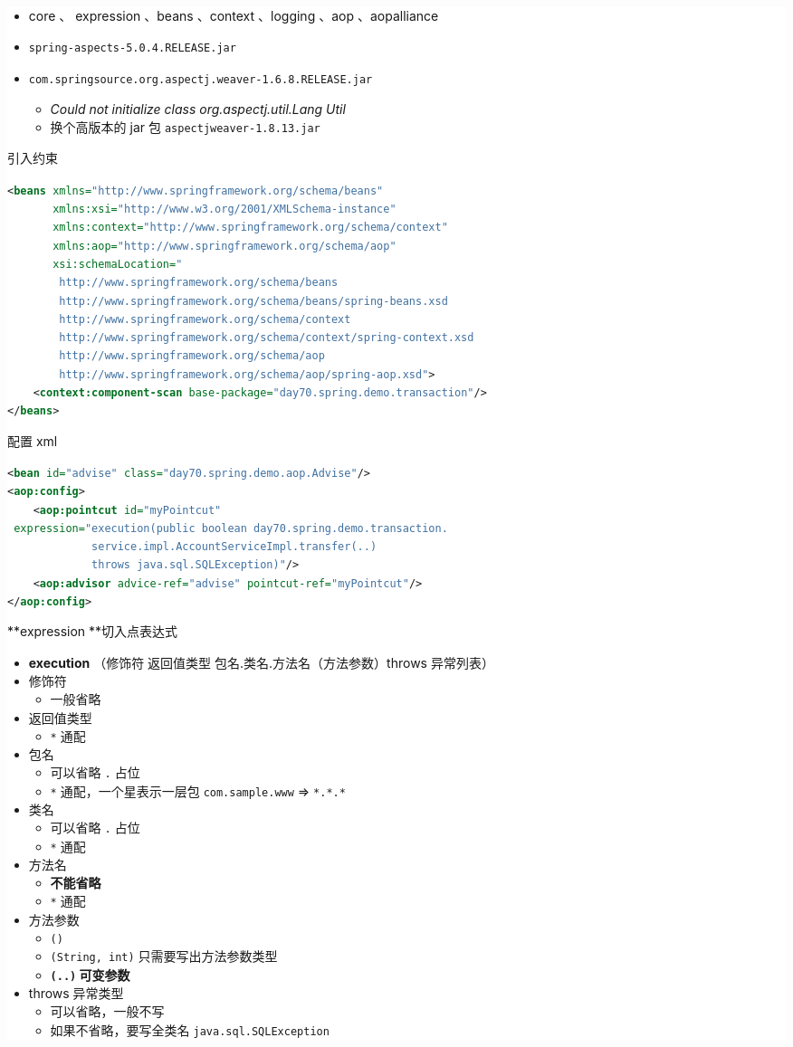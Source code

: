 * core 、 expression 、beans 、context 、logging 、aop 、aopalliance


* `spring-aspects-5.0.4.RELEASE.jar`
* `com.springsource.org.aspectj.weaver-1.6.8.RELEASE.jar`
  * *Could not initialize class org.aspectj.util.Lang Util*
  * 换个高版本的 jar 包 `aspectjweaver-1.8.13.jar`

引入约束

```xml
<beans xmlns="http://www.springframework.org/schema/beans"
       xmlns:xsi="http://www.w3.org/2001/XMLSchema-instance"
       xmlns:context="http://www.springframework.org/schema/context"
       xmlns:aop="http://www.springframework.org/schema/aop"
       xsi:schemaLocation="
        http://www.springframework.org/schema/beans
        http://www.springframework.org/schema/beans/spring-beans.xsd
        http://www.springframework.org/schema/context
        http://www.springframework.org/schema/context/spring-context.xsd
        http://www.springframework.org/schema/aop
        http://www.springframework.org/schema/aop/spring-aop.xsd">
    <context:component-scan base-package="day70.spring.demo.transaction"/>
</beans>
```

配置 xml 

```xml
<bean id="advise" class="day70.spring.demo.aop.Advise"/>
<aop:config>
    <aop:pointcut id="myPointcut" 
 expression="execution(public boolean day70.spring.demo.transaction.
             service.impl.AccountServiceImpl.transfer(..) 
             throws java.sql.SQLException)"/>
    <aop:advisor advice-ref="advise" pointcut-ref="myPointcut"/>
</aop:config>
```

**expression **切入点表达式

* **execution** （修饰符 返回值类型 包名.类名.方法名（方法参数）throws 异常列表）
* 修饰符
  * 一般省略
* 返回值类型
  * `*` 通配
* 包名
  * 可以省略 `.` 占位
  * `*` 通配，一个星表示一层包 `com.sample.www` => `*.*.*`
* 类名
  * 可以省略 `.` 占位
  * `*` 通配
* 方法名
  * **不能省略**
  * `*` 通配
* 方法参数
  * `()`
  * `(String, int)` 只需要写出方法参数类型
  * **`(..)` 可变参数**
* throws 异常类型
  * 可以省略，一般不写
  * 如果不省略，要写全类名 `java.sql.SQLException`
